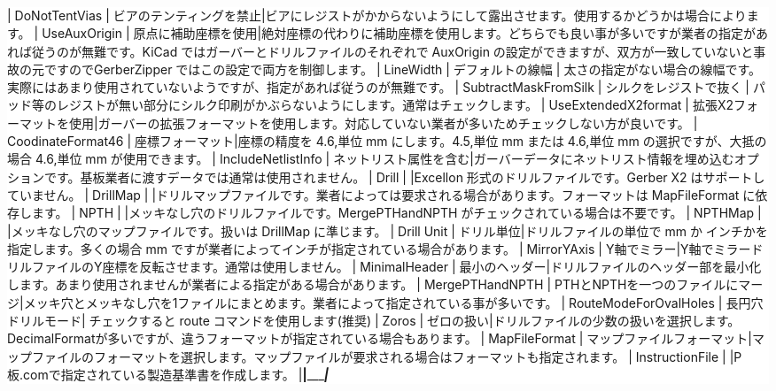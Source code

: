 | DoNotTentVias          | ビアのテンティングを禁止|ビアにレジストがかからないようにして露出させます。使用するかどうかは場合によります。
| UseAuxOrigin           | 原点に補助座標を使用|絶対座標の代わりに補助座標を使用します。どちらでも良い事が多いですが業者の指定があれば従うのが無難です。KiCad ではガーバーとドリルファイルのそれぞれで AuxOrigin の設定ができますが、双方が一致していないと事故の元ですのでGerberZipper ではこの設定で両方を制御します。
| LineWidth              | デフォルトの線幅 | 太さの指定がない場合の線幅です。実際にはあまり使用されていないようですが、指定があれば従うのが無難です。
| SubtractMaskFromSilk   | シルクをレジストで抜く | パッド等のレジストが無い部分にシルク印刷がかぶらないようにします。通常はチェックします。
| UseExtendedX2format    | 拡張X2フォーマットを使用|ガーバーの拡張フォーマットを使用します。対応していない業者が多いためチェックしない方が良いです。
| CoodinateFormat46      | 座標フォーマット|座標の精度を 4.6,単位 mm にします。4.5,単位 mm または 4.6,単位 mm の選択ですが、大抵の場合 4.6,単位 mm が使用できます。
| IncludeNetlistInfo     | ネットリスト属性を含む|ガーバーデータにネットリスト情報を埋め込むオプションです。基板業者に渡すデータでは通常は使用されません。
| Drill                  | |Excellon 形式のドリルファイルです。Gerber X2 はサポートしていません。
| DrillMap               | |ドリルマップファイルです。業者によっては要求される場合があります。フォーマットは MapFileFormat に依存します。
| NPTH                   | |メッキなし穴のドリルファイルです。MergePTHandNPTH がチェックされている場合は不要です。
| NPTHMap                | |メッキなし穴のマップファイルです。扱いは DrillMap に準じます。
| Drill Unit             | ドリル単位|ドリルファイルの単位で mm か インチかを指定します。多くの場合 mm ですが業者によってインチが指定されている場合があります。
| MirrorYAxis            | Y軸でミラー|Y軸でミラードリルファイルのY座標を反転させます。通常は使用しません。
| MinimalHeader          | 最小のヘッダー|ドリルファイルのヘッダー部を最小化します。あまり使用されませんが業者による指定がある場合があります。
| MergePTHandNPTH        | PTHとNPTHを一つのファイルにマージ|メッキ穴とメッキなし穴を1ファイルにまとめます。業者によって指定されている事が多いです。
| RouteModeForOvalHoles  | 長円穴ドリルモード| チェックすると route コマンドを使用します(推奨)
| Zoros                  | ゼロの扱い|ドリルファイルの少数の扱いを選択します。DecimalFormatが多いですが、違うフォーマットが指定されている場合もあります。
| MapFileFormat          | マップファイルフォーマット|マップファイルのフォーマットを選択します。マップファイルが要求される場合はフォーマットも指定されます。
| InstructionFile        | |P板.comで指定されている製造基準書を作成します。
|________________________|______________________________|___

